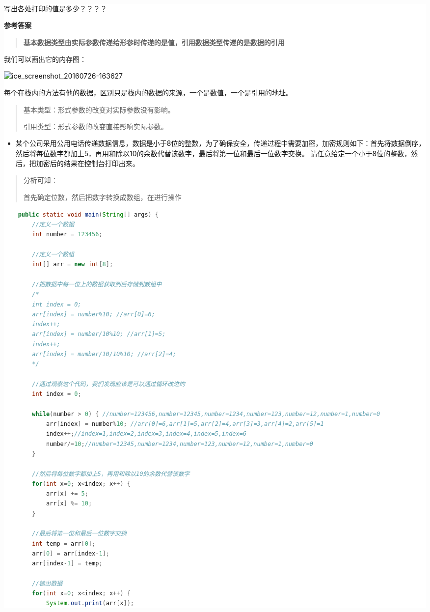 写出各处打印的值是多少？？？？

**参考答案**

> **基本数据类型由实际参数传递给形参时传递的是值，引用数据类型传递的是数据的引用**

我们可以画出它的内存图：

![ice_screenshot_20160726-163627](http://oaxelf1sk.bkt.clouddn.com/ice_screenshot_20160726-163627.png)



每个在栈内的方法有他的数据，区别只是栈内的数据的来源，一个是数值，一个是引用的地址。

> 基本类型：形式参数的改变对实际参数没有影响。	
>
> 引用类型：形式参数的改变直接影响实际参数。

- 某个公司采用公用电话传递数据信息，数据是小于8位的整数，为了确保安全，传递过程中需要加密，加密规则如下：首先将数据倒序，然后将每位数字都加上5，再用和除以10的余数代替该数字，最后将第一位和最后一位数字交换。 请任意给定一个小于8位的整数，然后，把加密后的结果在控制台打印出来。 



> 分析可知：
>
> 首先确定位数，然后把数字转换成数组，在进行操作

```java
	public static void main(String[] args) {
		//定义一个数据
		int number = 123456;
		
		//定义一个数组
		int[] arr = new int[8];
		
		//把数据中每一位上的数据获取到后存储到数组中
		/*
		int index = 0;
		arr[index] = number%10; //arr[0]=6;
		index++;
		arr[index] = number/10%10; //arr[1]=5;
		index++;
		arr[index] = mumber/10/10%10; //arr[2]=4;
		*/
		
		//通过观察这个代码，我们发现应该是可以通过循环改进的
		int index = 0;
		
		while(number > 0) { //number=123456,number=12345,number=1234,number=123,number=12,number=1,number=0
			arr[index] = number%10; //arr[0]=6,arr[1]=5,arr[2]=4,arr[3]=3,arr[4]=2,arr[5]=1
			index++;//index=1,index=2,index=3,index=4,index=5,index=6
			number/=10;//number=12345,number=1234,number=123,number=12,number=1,number=0
		}
		
		//然后将每位数字都加上5，再用和除以10的余数代替该数字
		for(int x=0; x<index; x++) {
			arr[x] += 5;
			arr[x] %= 10;
		}
		
		//最后将第一位和最后一位数字交换
		int temp = arr[0];
		arr[0] = arr[index-1];
		arr[index-1] = temp;
		
		//输出数据
		for(int x=0; x<index; x++) {
			System.out.print(arr[x]);
```